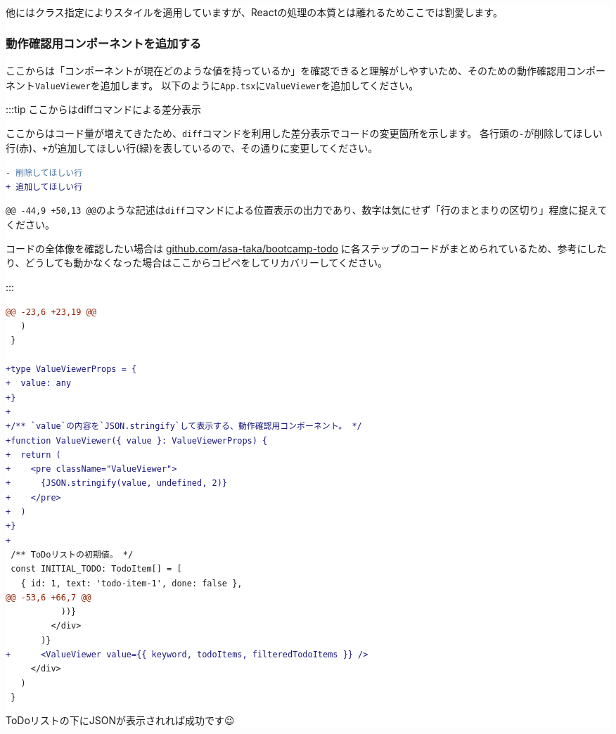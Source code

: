 他にはクラス指定によりスタイルを適用していますが、Reactの処理の本質とは離れるためここでは割愛します。

### 動作確認用コンポーネントを追加する

ここからは「コンポーネントが現在どのような値を持っているか」を確認できると理解がしやすいため、そのための動作確認用コンポーネント`ValueViewer`を追加します。
以下のように`App.tsx`に`ValueViewer`を追加してください。

:::tip ここからはdiffコマンドによる差分表示

ここからはコード量が増えてきたため、`diff`コマンドを利用した差分表示でコードの変更箇所を示します。
各行頭の`-`が削除してほしい行(赤)、`+`が追加してほしい行(緑)を表しているので、その通りに変更してください。

```diff
- 削除してほしい行
+ 追加してほしい行
```

`@@ -44,9 +50,13 @@`のような記述は`diff`コマンドによる位置表示の出力であり、数字は気にせず「行のまとまりの区切り」程度に捉えてください。

コードの全体像を確認したい場合は [github.com/asa-taka/bootcamp-todo](https://github.com/asa-taka/bootcamp-todo/tree/main/src/todo) に各ステップのコードがまとめられているため、参考にしたり、どうしても動かなくなった場合はここからコピペをしてリカバリーしてください。

:::

```diff
@@ -23,6 +23,19 @@
   )
 }
 
+type ValueViewerProps = {
+  value: any
+}
+
+/** `value`の内容を`JSON.stringify`して表示する、動作確認用コンポーネント。 */
+function ValueViewer({ value }: ValueViewerProps) {
+  return (
+    <pre className="ValueViewer">
+      {JSON.stringify(value, undefined, 2)}
+    </pre>
+  )
+}
+
 /** ToDoリストの初期値。 */
 const INITIAL_TODO: TodoItem[] = [
   { id: 1, text: 'todo-item-1', done: false },
@@ -53,6 +66,7 @@
           ))}
         </div>
       )}
+      <ValueViewer value={{ keyword, todoItems, filteredTodoItems }} />
     </div>
   )
 }
```

ToDoリストの下にJSONが表示されれば成功です😉
